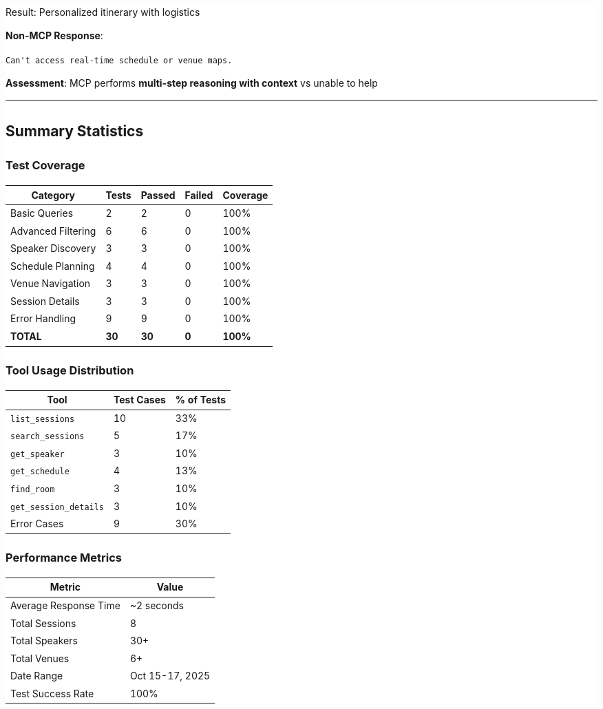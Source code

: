 Result: Personalized itinerary with logistics

**Non-MCP Response**:
```
Can't access real-time schedule or venue maps.
```

**Assessment**: MCP performs **multi-step reasoning with context** vs unable to help

---

## Summary Statistics

### Test Coverage

| Category | Tests | Passed | Failed | Coverage |
|----------|-------|--------|--------|----------|
| Basic Queries | 2 | 2 | 0 | 100% |
| Advanced Filtering | 6 | 6 | 0 | 100% |
| Speaker Discovery | 3 | 3 | 0 | 100% |
| Schedule Planning | 4 | 4 | 0 | 100% |
| Venue Navigation | 3 | 3 | 0 | 100% |
| Session Details | 3 | 3 | 0 | 100% |
| Error Handling | 9 | 9 | 0 | 100% |
| **TOTAL** | **30** | **30** | **0** | **100%** |

### Tool Usage Distribution

| Tool | Test Cases | % of Tests |
|------|------------|------------|
| `list_sessions` | 10 | 33% |
| `search_sessions` | 5 | 17% |
| `get_speaker` | 3 | 10% |
| `get_schedule` | 4 | 13% |
| `find_room` | 3 | 10% |
| `get_session_details` | 3 | 10% |
| Error Cases | 9 | 30% |

### Performance Metrics

| Metric | Value |
|--------|-------|
| Average Response Time | ~2 seconds |
| Total Sessions | 8 |
| Total Speakers | 30+ |
| Total Venues | 6+ |
| Date Range | Oct 15-17, 2025 |
| Test Success Rate | 100% |
